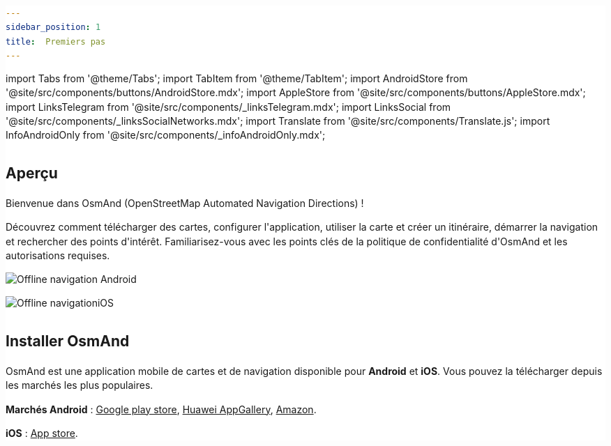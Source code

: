 ```yaml
---
sidebar_position: 1
title:  Premiers pas
---
```


import Tabs from '@theme/Tabs';
import TabItem from '@theme/TabItem';
import AndroidStore from '@site/src/components/buttons/AndroidStore.mdx';
import AppleStore from '@site/src/components/buttons/AppleStore.mdx';
import LinksTelegram from '@site/src/components/_linksTelegram.mdx';
import LinksSocial from '@site/src/components/_linksSocialNetworks.mdx';
import Translate from '@site/src/components/Translate.js';
import InfoAndroidOnly from '@site/src/components/_infoAndroidOnly.mdx';



## Aperçu

Bienvenue dans OsmAnd (OpenStreetMap Automated Navigation Directions) !

Découvrez comment télécharger des cartes, configurer l'application, utiliser la carte et créer un itinéraire, démarrer la navigation et rechercher des points d'intérêt. Familiarisez-vous avec les points clés de la politique de confidentialité d'OsmAnd et les autorisations requises.

<Tabs groupId="operating-systems">

<TabItem value="android" label="Android">

![Offline navigation Android](@site/static/img/settings/google_play_screen1_android.png)

</TabItem>

<TabItem value="ios" label="iOS">

![Offline navigationiOS](@site/static/img/settings/itunes_screen_ios.png)

</TabItem>

</Tabs>


## Installer OsmAnd

OsmAnd est une application mobile de cartes et de navigation disponible pour **Android** et **iOS**. Vous pouvez la télécharger depuis les marchés les plus populaires.

**Marchés Android** : [Google play store](https://play.google.com/store/apps/details?id=net.osmand), [Huawei AppGallery](https://appgallery.huawei.com/#/app/C101486545), [Amazon](https://www.amazon.com/OsmAnd-Maps-Navigation/dp/B00D0SA8I8/ref=sr_1_3?dchild=1&keywords=osmand&qid=1616685559&sr=8-3).

<AndroidStore/>

**iOS** : [App store](https://apps.apple.com/us/app/osmand-maps-travel-navigate/id934850257).

<AppleStore/>
